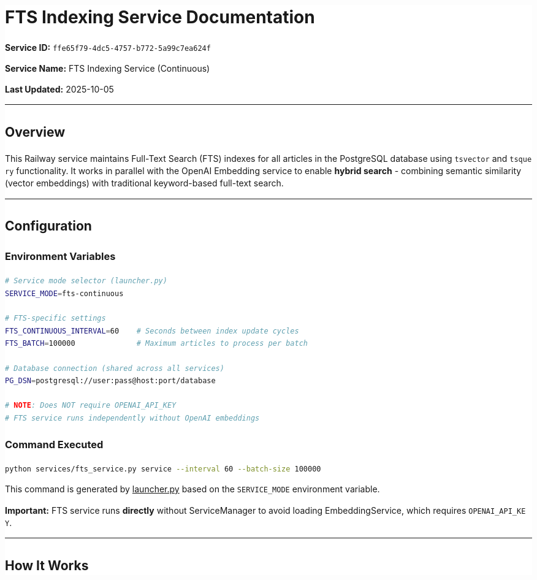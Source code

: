 # FTS Indexing Service Documentation

**Service ID:** `ffe65f79-4dc5-4757-b772-5a99c7ea624f`

**Service Name:** FTS Indexing Service (Continuous)

**Last Updated:** 2025-10-05

---

## Overview

This Railway service maintains Full-Text Search (FTS) indexes for all articles in the PostgreSQL database using `tsvector` and `tsquery` functionality. It works in parallel with the OpenAI Embedding service to enable **hybrid search** - combining semantic similarity (vector embeddings) with traditional keyword-based full-text search.

---

## Configuration

### Environment Variables

```bash
# Service mode selector (launcher.py)
SERVICE_MODE=fts-continuous

# FTS-specific settings
FTS_CONTINUOUS_INTERVAL=60    # Seconds between index update cycles
FTS_BATCH=100000              # Maximum articles to process per batch

# Database connection (shared across all services)
PG_DSN=postgresql://user:pass@host:port/database

# NOTE: Does NOT require OPENAI_API_KEY
# FTS service runs independently without OpenAI embeddings
```

### Command Executed

```bash
python services/fts_service.py service --interval 60 --batch-size 100000
```

This command is generated by [launcher.py](launcher.py) based on the `SERVICE_MODE` environment variable.

**Important:** FTS service runs **directly** without ServiceManager to avoid loading EmbeddingService, which requires `OPENAI_API_KEY`.

---

## How It Works

